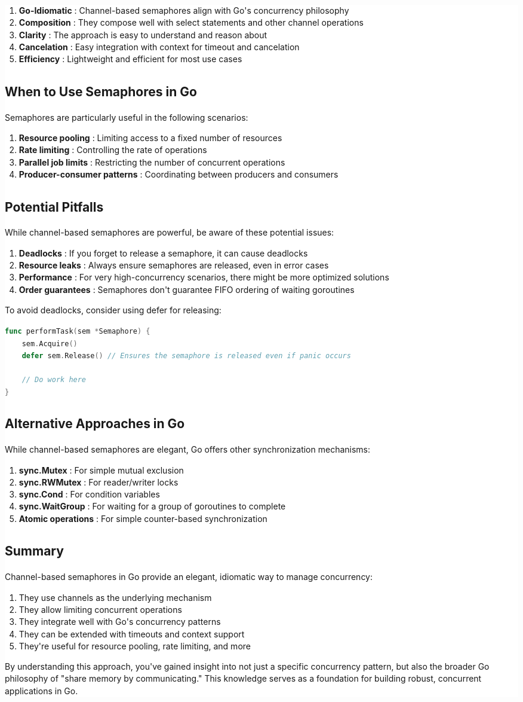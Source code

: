 1. **Go-Idiomatic** : Channel-based semaphores align with Go's concurrency philosophy
2. **Composition** : They compose well with select statements and other channel operations
3. **Clarity** : The approach is easy to understand and reason about
4. **Cancelation** : Easy integration with context for timeout and cancelation
5. **Efficiency** : Lightweight and efficient for most use cases

## When to Use Semaphores in Go

Semaphores are particularly useful in the following scenarios:

1. **Resource pooling** : Limiting access to a fixed number of resources
2. **Rate limiting** : Controlling the rate of operations
3. **Parallel job limits** : Restricting the number of concurrent operations
4. **Producer-consumer patterns** : Coordinating between producers and consumers

## Potential Pitfalls

While channel-based semaphores are powerful, be aware of these potential issues:

1. **Deadlocks** : If you forget to release a semaphore, it can cause deadlocks
2. **Resource leaks** : Always ensure semaphores are released, even in error cases
3. **Performance** : For very high-concurrency scenarios, there might be more optimized solutions
4. **Order guarantees** : Semaphores don't guarantee FIFO ordering of waiting goroutines

To avoid deadlocks, consider using defer for releasing:

```go
func performTask(sem *Semaphore) {
    sem.Acquire()
    defer sem.Release() // Ensures the semaphore is released even if panic occurs
  
    // Do work here
}
```

## Alternative Approaches in Go

While channel-based semaphores are elegant, Go offers other synchronization mechanisms:

1. **sync.Mutex** : For simple mutual exclusion
2. **sync.RWMutex** : For reader/writer locks
3. **sync.Cond** : For condition variables
4. **sync.WaitGroup** : For waiting for a group of goroutines to complete
5. **Atomic operations** : For simple counter-based synchronization

## Summary

Channel-based semaphores in Go provide an elegant, idiomatic way to manage concurrency:

1. They use channels as the underlying mechanism
2. They allow limiting concurrent operations
3. They integrate well with Go's concurrency patterns
4. They can be extended with timeouts and context support
5. They're useful for resource pooling, rate limiting, and more

By understanding this approach, you've gained insight into not just a specific concurrency pattern, but also the broader Go philosophy of "share memory by communicating." This knowledge serves as a foundation for building robust, concurrent applications in Go.
